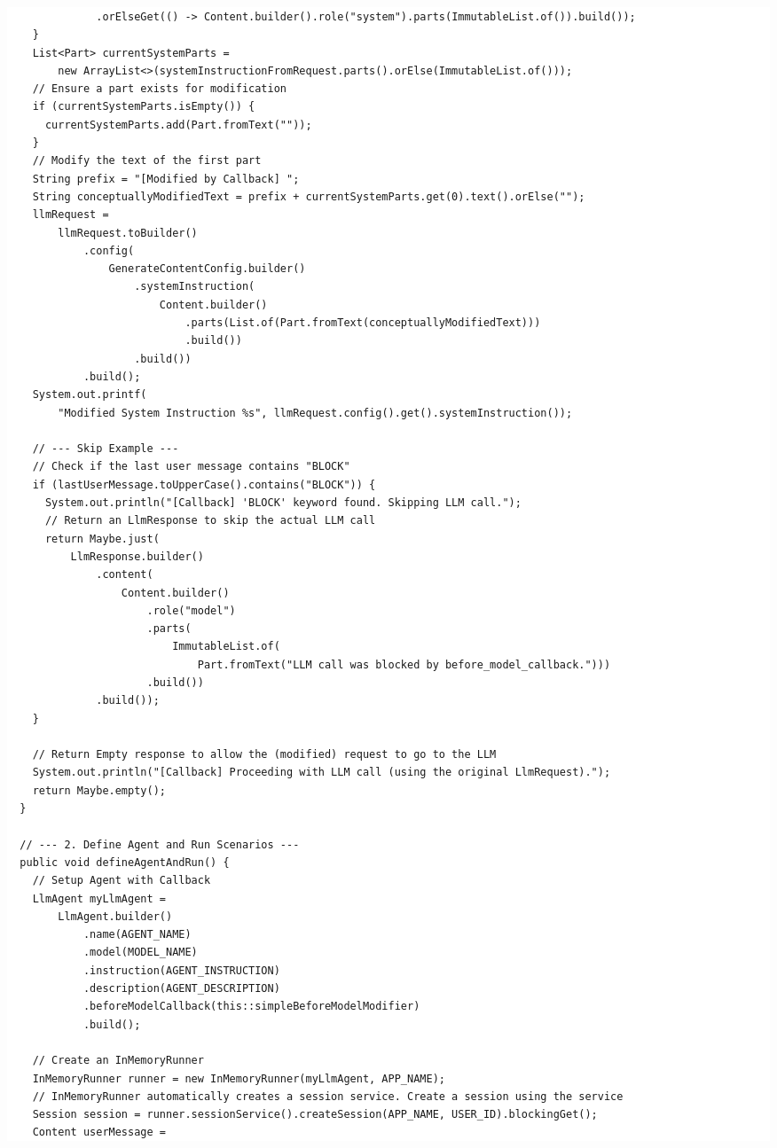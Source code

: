 ```
              .orElseGet(() -> Content.builder().role("system").parts(ImmutableList.of()).build());
    }
    List<Part> currentSystemParts =
        new ArrayList<>(systemInstructionFromRequest.parts().orElse(ImmutableList.of()));
    // Ensure a part exists for modification
    if (currentSystemParts.isEmpty()) {
      currentSystemParts.add(Part.fromText(""));
    }
    // Modify the text of the first part
    String prefix = "[Modified by Callback] ";
    String conceptuallyModifiedText = prefix + currentSystemParts.get(0).text().orElse("");
    llmRequest =
        llmRequest.toBuilder()
            .config(
                GenerateContentConfig.builder()
                    .systemInstruction(
                        Content.builder()
                            .parts(List.of(Part.fromText(conceptuallyModifiedText)))
                            .build())
                    .build())
            .build();
    System.out.printf(
        "Modified System Instruction %s", llmRequest.config().get().systemInstruction());

    // --- Skip Example ---
    // Check if the last user message contains "BLOCK"
    if (lastUserMessage.toUpperCase().contains("BLOCK")) {
      System.out.println("[Callback] 'BLOCK' keyword found. Skipping LLM call.");
      // Return an LlmResponse to skip the actual LLM call
      return Maybe.just(
          LlmResponse.builder()
              .content(
                  Content.builder()
                      .role("model")
                      .parts(
                          ImmutableList.of(
                              Part.fromText("LLM call was blocked by before_model_callback.")))
                      .build())
              .build());
    }

    // Return Empty response to allow the (modified) request to go to the LLM
    System.out.println("[Callback] Proceeding with LLM call (using the original LlmRequest).");
    return Maybe.empty();
  }

  // --- 2. Define Agent and Run Scenarios ---
  public void defineAgentAndRun() {
    // Setup Agent with Callback
    LlmAgent myLlmAgent =
        LlmAgent.builder()
            .name(AGENT_NAME)
            .model(MODEL_NAME)
            .instruction(AGENT_INSTRUCTION)
            .description(AGENT_DESCRIPTION)
            .beforeModelCallback(this::simpleBeforeModelModifier)
            .build();

    // Create an InMemoryRunner
    InMemoryRunner runner = new InMemoryRunner(myLlmAgent, APP_NAME);
    // InMemoryRunner automatically creates a session service. Create a session using the service
    Session session = runner.sessionService().createSession(APP_NAME, USER_ID).blockingGet();
    Content userMessage =
```